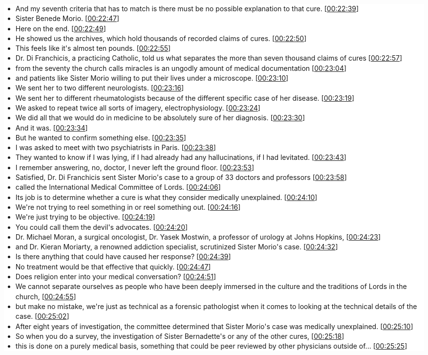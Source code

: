 *  And my seventh criteria that has to match is there must be no possible explanation to that cure. [[00:22:39](https://www.youtube.com/watch?v=KvuDsYW77JI&t=1359.36s)]
*  Sister Benede Morio. [[00:22:47](https://www.youtube.com/watch?v=KvuDsYW77JI&t=1367.36s)]
*  Here on the end. [[00:22:49](https://www.youtube.com/watch?v=KvuDsYW77JI&t=1369.36s)]
*  He showed us the archives, which hold thousands of recorded claims of cures. [[00:22:50](https://www.youtube.com/watch?v=KvuDsYW77JI&t=1370.36s)]
*  This feels like it's almost ten pounds. [[00:22:55](https://www.youtube.com/watch?v=KvuDsYW77JI&t=1375.36s)]
*  Dr. Di Franchicis, a practicing Catholic, told us what separates the more than seven thousand claims of cures [[00:22:57](https://www.youtube.com/watch?v=KvuDsYW77JI&t=1377.36s)]
*  from the seventy the church calls miracles is an ungodly amount of medical documentation [[00:23:04](https://www.youtube.com/watch?v=KvuDsYW77JI&t=1384.36s)]
*  and patients like Sister Morio willing to put their lives under a microscope. [[00:23:10](https://www.youtube.com/watch?v=KvuDsYW77JI&t=1390.36s)]
*  We sent her to two different neurologists. [[00:23:16](https://www.youtube.com/watch?v=KvuDsYW77JI&t=1396.36s)]
*  We sent her to different rheumatologists because of the different specific case of her disease. [[00:23:19](https://www.youtube.com/watch?v=KvuDsYW77JI&t=1399.36s)]
*  We asked to repeat twice all sorts of imagery, electrophysiology. [[00:23:24](https://www.youtube.com/watch?v=KvuDsYW77JI&t=1404.36s)]
*  We did all that we would do in medicine to be absolutely sure of her diagnosis. [[00:23:30](https://www.youtube.com/watch?v=KvuDsYW77JI&t=1410.36s)]
*  And it was. [[00:23:34](https://www.youtube.com/watch?v=KvuDsYW77JI&t=1414.36s)]
*  But he wanted to confirm something else. [[00:23:35](https://www.youtube.com/watch?v=KvuDsYW77JI&t=1415.36s)]
*  I was asked to meet with two psychiatrists in Paris. [[00:23:38](https://www.youtube.com/watch?v=KvuDsYW77JI&t=1418.36s)]
*  They wanted to know if I was lying, if I had already had any hallucinations, if I had levitated. [[00:23:43](https://www.youtube.com/watch?v=KvuDsYW77JI&t=1423.36s)]
*  I remember answering, no, doctor, I never left the ground floor. [[00:23:53](https://www.youtube.com/watch?v=KvuDsYW77JI&t=1433.36s)]
*  Satisfied, Dr. Di Franchicis sent Sister Morio's case to a group of 33 doctors and professors [[00:23:58](https://www.youtube.com/watch?v=KvuDsYW77JI&t=1438.36s)]
*  called the International Medical Committee of Lords. [[00:24:06](https://www.youtube.com/watch?v=KvuDsYW77JI&t=1446.36s)]
*  Its job is to determine whether a cure is what they consider medically unexplained. [[00:24:10](https://www.youtube.com/watch?v=KvuDsYW77JI&t=1450.36s)]
*  We're not trying to reel something in or reel something out. [[00:24:16](https://www.youtube.com/watch?v=KvuDsYW77JI&t=1456.36s)]
*  We're just trying to be objective. [[00:24:19](https://www.youtube.com/watch?v=KvuDsYW77JI&t=1459.36s)]
*  You could call them the devil's advocates. [[00:24:20](https://www.youtube.com/watch?v=KvuDsYW77JI&t=1460.36s)]
*  Dr. Michael Moran, a surgical oncologist, Dr. Yasek Mostwin, a professor of urology at Johns Hopkins, [[00:24:23](https://www.youtube.com/watch?v=KvuDsYW77JI&t=1463.36s)]
*  and Dr. Kieran Moriarty, a renowned addiction specialist, scrutinized Sister Morio's case. [[00:24:32](https://www.youtube.com/watch?v=KvuDsYW77JI&t=1472.36s)]
*  Is there anything that could have caused her response? [[00:24:39](https://www.youtube.com/watch?v=KvuDsYW77JI&t=1479.36s)]
*  No treatment would be that effective that quickly. [[00:24:47](https://www.youtube.com/watch?v=KvuDsYW77JI&t=1487.36s)]
*  Does religion enter into your medical conversation? [[00:24:51](https://www.youtube.com/watch?v=KvuDsYW77JI&t=1491.36s)]
*  We cannot separate ourselves as people who have been deeply immersed in the culture and the traditions of Lords in the church, [[00:24:55](https://www.youtube.com/watch?v=KvuDsYW77JI&t=1495.36s)]
*  but make no mistake, we're just as technical as a forensic pathologist when it comes to looking at the technical details of the case. [[00:25:02](https://www.youtube.com/watch?v=KvuDsYW77JI&t=1502.36s)]
*  After eight years of investigation, the committee determined that Sister Morio's case was medically unexplained. [[00:25:10](https://www.youtube.com/watch?v=KvuDsYW77JI&t=1510.36s)]
*  So when you do a survey, the investigation of Sister Bernadette's or any of the other cures, [[00:25:18](https://www.youtube.com/watch?v=KvuDsYW77JI&t=1518.36s)]
*  this is done on a purely medical basis, something that could be peer reviewed by other physicians outside of... [[00:25:25](https://www.youtube.com/watch?v=KvuDsYW77JI&t=1525.36s)]